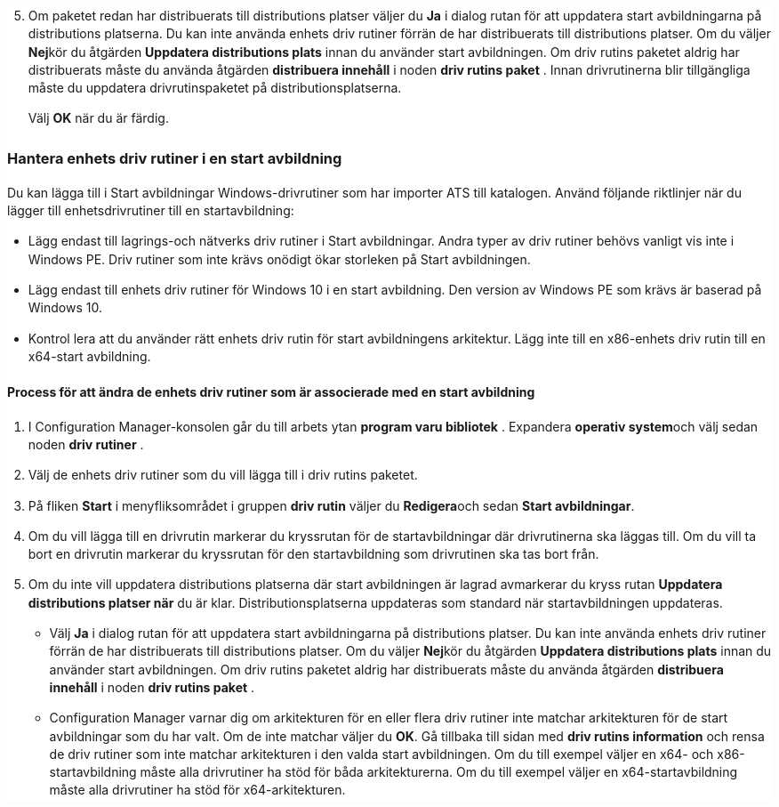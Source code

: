 5. Om paketet redan har distribuerats till distributions platser väljer du **Ja** i dialog rutan för att uppdatera start avbildningarna på distributions platserna. Du kan inte använda enhets driv rutiner förrän de har distribuerats till distributions platser. Om du väljer **Nej**kör du åtgärden **Uppdatera distributions plats** innan du använder start avbildningen. Om driv rutins paketet aldrig har distribuerats måste du använda åtgärden **distribuera innehåll** i noden **driv rutins paket** . Innan drivrutinerna blir tillgängliga måste du uppdatera drivrutinspaketet på distributionsplatserna.  

    Välj **OK** när du är färdig.  


### <a name="manage-device-drivers-in-a-boot-image"></a><a name="BKMK_ManageDriversBootImage"></a>Hantera enhets driv rutiner i en start avbildning  

Du kan lägga till i Start avbildningar Windows-drivrutiner som har importer ATS till katalogen. Använd följande riktlinjer när du lägger till enhetsdrivrutiner till en startavbildning:  

- Lägg endast till lagrings-och nätverks driv rutiner i Start avbildningar. Andra typer av driv rutiner behövs vanligt vis inte i Windows PE. Driv rutiner som inte krävs onödigt ökar storleken på Start avbildningen.  

- Lägg endast till enhets driv rutiner för Windows 10 i en start avbildning. Den version av Windows PE som krävs är baserad på Windows 10.  

- Kontrol lera att du använder rätt enhets driv rutin för start avbildningens arkitektur. Lägg inte till en x86-enhets driv rutin till en x64-start avbildning.  

#### <a name="process-to-modify-the-device-drivers-associated-with-a-boot-image"></a>Process för att ändra de enhets driv rutiner som är associerade med en start avbildning  

1. I Configuration Manager-konsolen går du till arbets ytan **program varu bibliotek** . Expandera **operativ system**och välj sedan noden **driv rutiner** .  

2. Välj de enhets driv rutiner som du vill lägga till i driv rutins paketet.  

3. På fliken **Start** i menyfliksområdet i gruppen **driv rutin** väljer du **Redigera**och sedan **Start avbildningar**.  

4. Om du vill lägga till en drivrutin markerar du kryssrutan för de startavbildningar där drivrutinerna ska läggas till. Om du vill ta bort en drivrutin markerar du kryssrutan för den startavbildning som drivrutinen ska tas bort från.  

5. Om du inte vill uppdatera distributions platserna där start avbildningen är lagrad avmarkerar du kryss rutan **Uppdatera distributions platser när** du är klar. Distributionsplatserna uppdateras som standard när startavbildningen uppdateras.  

    - Välj **Ja** i dialog rutan för att uppdatera start avbildningarna på distributions platser. Du kan inte använda enhets driv rutiner förrän de har distribuerats till distributions platser. Om du väljer **Nej**kör du åtgärden **Uppdatera distributions plats** innan du använder start avbildningen. Om driv rutins paketet aldrig har distribuerats måste du använda åtgärden **distribuera innehåll** i noden **driv rutins paket** .  

    - Configuration Manager varnar dig om arkitekturen för en eller flera driv rutiner inte matchar arkitekturen för de start avbildningar som du har valt. Om de inte matchar väljer du **OK**. Gå tillbaka till sidan med **driv rutins information** och rensa de driv rutiner som inte matchar arkitekturen i den valda start avbildningen. Om du till exempel väljer en x64- och x86-startavbildning måste alla drivrutiner ha stöd för båda arkitekturerna. Om du till exempel väljer en x64-startavbildning måste alla drivrutiner ha stöd för x64-arkitekturen.  
